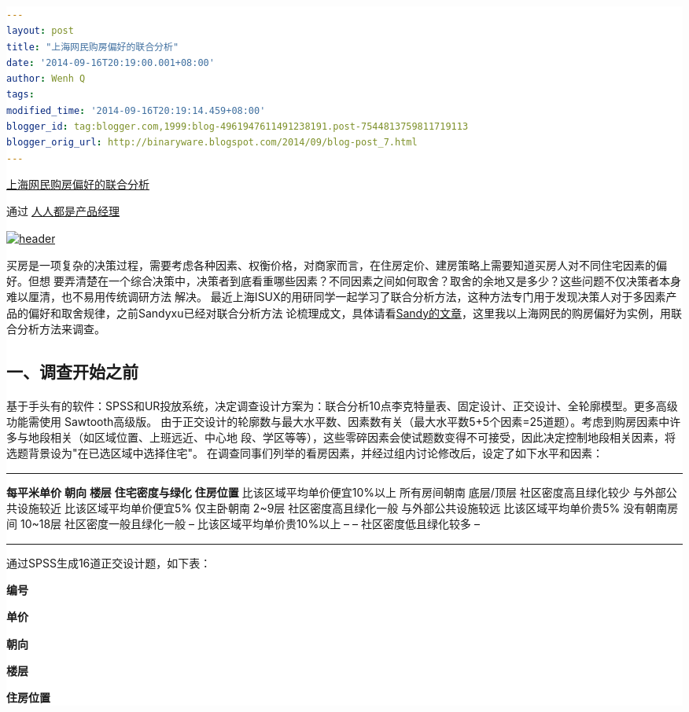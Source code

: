 ```yaml
---
layout: post
title: "上海网民购房偏好的联合分析"
date: '2014-09-16T20:19:00.001+08:00'
author: Wenh Q
tags:
modified_time: '2014-09-16T20:19:14.459+08:00'
blogger_id: tag:blogger.com,1999:blog-4961947611491238191.post-7544813759811719113
blogger_orig_url: http://binaryware.blogspot.com/2014/09/blog-post_7.html
---
```


[上海网民购房偏好的联合分析](http://www.woshipm.com/it/106128.html)

通过 [人人都是产品经理](http://www.woshipm.com/)

[![header](http://image.woshipm.com/wp-files/2014/09/af1baf555e3cb6e2396ae8f09a5d92a8.png)](http://isux.tencent.com/housing-conjoint-analysis.html) 


买房是一项复杂的决策过程，需要考虑各种因素、权衡价格，对商家而言，在住房定价、建房策略上需要知道买房人对不同住宅因素的偏好。但想
要弄清楚在一个综合决策中，决策者到底看重哪些因素？不同因素之间如何取舍？取舍的余地又是多少？这些问题不仅决策者本身难以厘清，也不易用传统调研方法
解决。
最近上海ISUX的用研同学一起学习了联合分析方法，这种方法专门用于发现决策人对于多因素产品的偏好和取舍规律，之前Sandyxu已经对联合分析方法
论梳理成文，具体请看[Sandy的文章](http://www.woshipm.com/operate/98651.html)，这里我以上海网民的购房偏好为实例，用联合分析方法来调查。

一、调查开始之前
----------------

基于手头有的软件：SPSS和UR投放系统，决定调查设计方案为：联合分析10点李克特量表、固定设计、正交设计、全轮廓模型。更多高级功能需使用
Sawtooth高级版。
由于正交设计的轮廓数与最大水平数、因素数有关（最大水平数5+5个因素=25道题）。考虑到购房因素中许多与地段相关（如区域位置、上班远近、中心地
段、学区等等），这些零碎因素会使试题数变得不可接受，因此决定控制地段相关因素，将选题背景设为"在已选区域中选择住宅"。
在调查同事们列举的看房因素，并经过组内讨论修改后，设定了如下水平和因素：

  ----------------------------- -------------- ----------- ------------------------ --------------------
  **每平米单价**                **朝向**       **楼层**    **住宅密度与绿化**       **住房位置**
  比该区域平均单价便宜10%以上   所有房间朝南   底层/顶层   社区密度高且绿化较少     与外部公共设施较近
  比该区域平均单价便宜5%        仅主卧朝南     2~9层      社区密度高且绿化一般     与外部公共设施较远
  比该区域平均单价贵5%          没有朝南房间   10~18层    社区密度一般且绿化一般   –
  比该区域平均单价贵10%以上     –              –           社区密度低且绿化较多     –
  ----------------------------- -------------- ----------- ------------------------ --------------------

通过SPSS生成16道正交设计题，如下表：

**编号**

**单价**

**朝向**

**楼层**

**住房位置**
